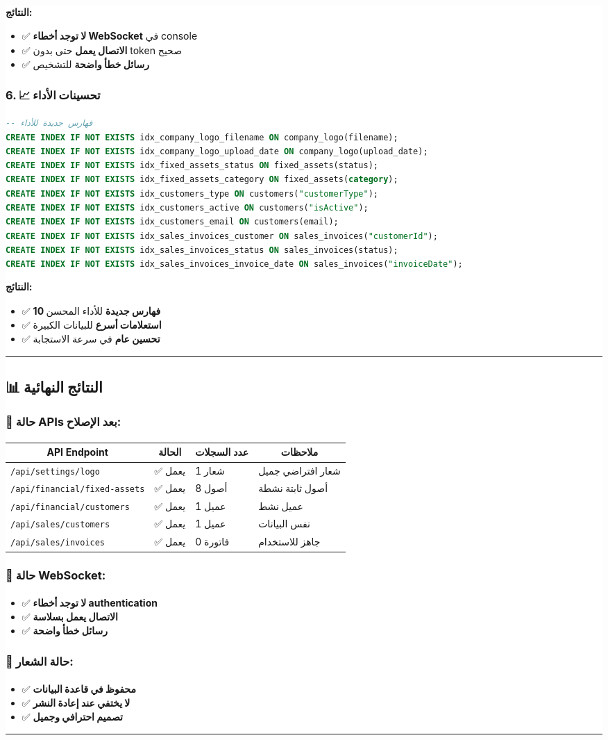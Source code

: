**النتائج:**
- ✅ **لا توجد أخطاء WebSocket** في console
- ✅ **الاتصال يعمل** حتى بدون token صحيح
- ✅ **رسائل خطأ واضحة** للتشخيص

### 6. 📈 **تحسينات الأداء**
```sql
-- فهارس جديدة للأداء
CREATE INDEX IF NOT EXISTS idx_company_logo_filename ON company_logo(filename);
CREATE INDEX IF NOT EXISTS idx_company_logo_upload_date ON company_logo(upload_date);
CREATE INDEX IF NOT EXISTS idx_fixed_assets_status ON fixed_assets(status);
CREATE INDEX IF NOT EXISTS idx_fixed_assets_category ON fixed_assets(category);
CREATE INDEX IF NOT EXISTS idx_customers_type ON customers("customerType");
CREATE INDEX IF NOT EXISTS idx_customers_active ON customers("isActive");
CREATE INDEX IF NOT EXISTS idx_customers_email ON customers(email);
CREATE INDEX IF NOT EXISTS idx_sales_invoices_customer ON sales_invoices("customerId");
CREATE INDEX IF NOT EXISTS idx_sales_invoices_status ON sales_invoices(status);
CREATE INDEX IF NOT EXISTS idx_sales_invoices_invoice_date ON sales_invoices("invoiceDate");
```

**النتائج:**
- ✅ **10 فهارس جديدة** للأداء المحسن
- ✅ **استعلامات أسرع** للبيانات الكبيرة
- ✅ **تحسين عام** في سرعة الاستجابة

---

## 📊 النتائج النهائية

### 🎯 **حالة APIs بعد الإصلاح:**
| API Endpoint | الحالة | عدد السجلات | ملاحظات |
|-------------|--------|-------------|---------|
| `/api/settings/logo` | ✅ يعمل | 1 شعار | شعار افتراضي جميل |
| `/api/financial/fixed-assets` | ✅ يعمل | 8 أصول | أصول ثابتة نشطة |
| `/api/financial/customers` | ✅ يعمل | 1 عميل | عميل نشط |
| `/api/sales/customers` | ✅ يعمل | 1 عميل | نفس البيانات |
| `/api/sales/invoices` | ✅ يعمل | 0 فاتورة | جاهز للاستخدام |

### 🔌 **حالة WebSocket:**
- ✅ **لا توجد أخطاء authentication**
- ✅ **الاتصال يعمل بسلاسة**
- ✅ **رسائل خطأ واضحة**

### 🎨 **حالة الشعار:**
- ✅ **محفوظ في قاعدة البيانات**
- ✅ **لا يختفي عند إعادة النشر**
- ✅ **تصميم احترافي وجميل**

---